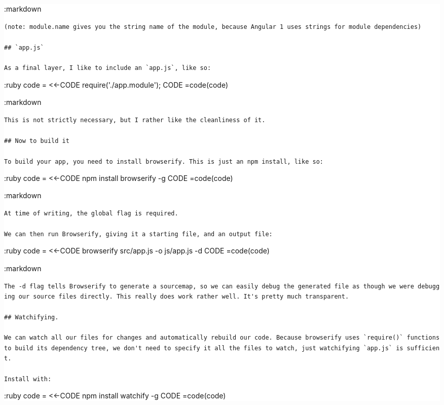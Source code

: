   :markdown
  
    (note: module.name gives you the string name of the module, because Angular 1 uses strings for module dependencies)
  
    ## `app.js`
  
    As a final layer, I like to include an `app.js`, like so:
  
  :ruby
    code = <<-CODE
    require('./app.module');
    CODE
  =code(code)
  
  :markdown
  
    This is not strictly necessary, but I rather like the cleanliness of it.
  
    ## Now to build it
  
    To build your app, you need to install browserify. This is just an npm install, like so:
  
  :ruby
    code = <<-CODE
    npm install browserify -g
    CODE
  =code(code)
  
  :markdown
  
    At time of writing, the global flag is required.
  
    We can then run Browserify, giving it a starting file, and an output file:
  
  :ruby
    code = <<-CODE
    browserify src/app.js -o js/app.js -d
    CODE
  =code(code)
  
  :markdown
  
    The -d flag tells Browserify to generate a sourcemap, so we can easily debug the generated file as though we were debugging our source files directly. This really does work rather well. It's pretty much transparent.
  
    ## Watchifying.
  
    We can watch all our files for changes and automatically rebuild our code. Because browserify uses `require()` functions to build its dependency tree, we don't need to specify it all the files to watch, just watchifying `app.js` is sufficient.
  
    Install with:
  
  
  :ruby
    code = <<-CODE
    npm install watchify -g
    CODE
  =code(code)
  